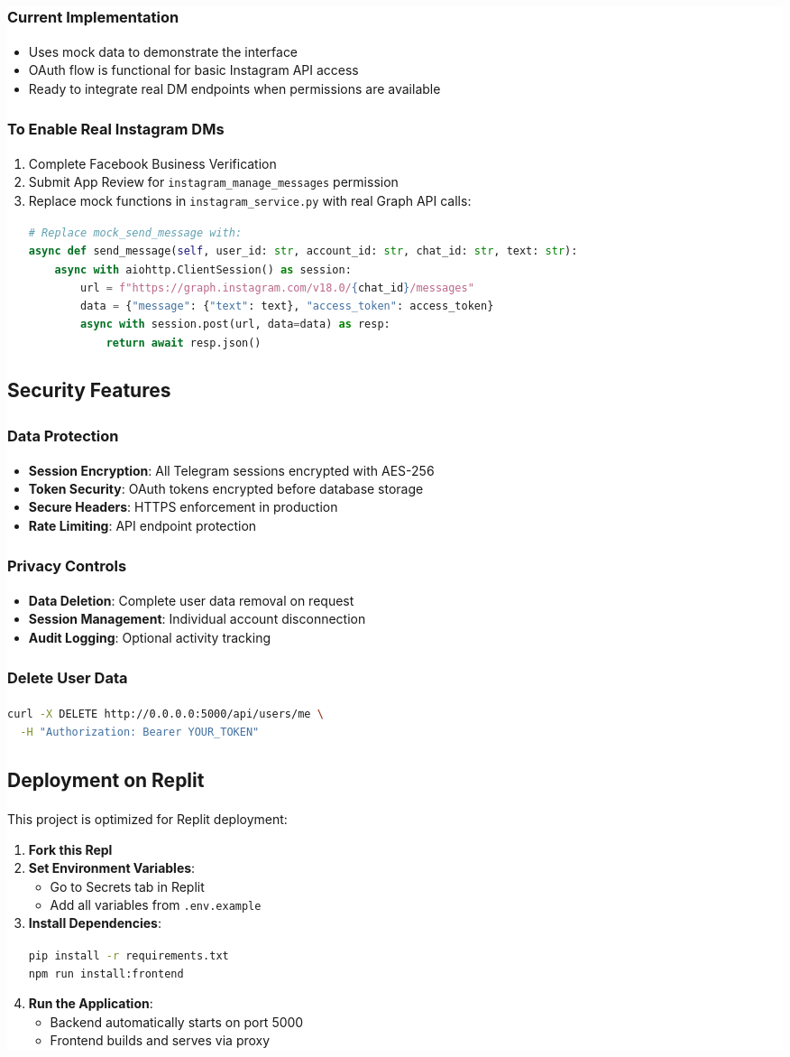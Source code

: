 ### Current Implementation
- Uses mock data to demonstrate the interface
- OAuth flow is functional for basic Instagram API access
- Ready to integrate real DM endpoints when permissions are available

### To Enable Real Instagram DMs
1. Complete Facebook Business Verification
2. Submit App Review for `instagram_manage_messages` permission
3. Replace mock functions in `instagram_service.py` with real Graph API calls:
   ```python
   # Replace mock_send_message with:
   async def send_message(self, user_id: str, account_id: str, chat_id: str, text: str):
       async with aiohttp.ClientSession() as session:
           url = f"https://graph.instagram.com/v18.0/{chat_id}/messages"
           data = {"message": {"text": text}, "access_token": access_token}
           async with session.post(url, data=data) as resp:
               return await resp.json()
   ```

## Security Features

### Data Protection
- **Session Encryption**: All Telegram sessions encrypted with AES-256
- **Token Security**: OAuth tokens encrypted before database storage
- **Secure Headers**: HTTPS enforcement in production
- **Rate Limiting**: API endpoint protection

### Privacy Controls
- **Data Deletion**: Complete user data removal on request
- **Session Management**: Individual account disconnection
- **Audit Logging**: Optional activity tracking

### Delete User Data
```bash
curl -X DELETE http://0.0.0.0:5000/api/users/me \
  -H "Authorization: Bearer YOUR_TOKEN"
```

## Deployment on Replit

This project is optimized for Replit deployment:

1. **Fork this Repl**
2. **Set Environment Variables**:
   - Go to Secrets tab in Replit
   - Add all variables from `.env.example`
3. **Install Dependencies**:
   ```bash
   pip install -r requirements.txt
   npm run install:frontend
   ```
4. **Run the Application**:
   - Backend automatically starts on port 5000
   - Frontend builds and serves via proxy
